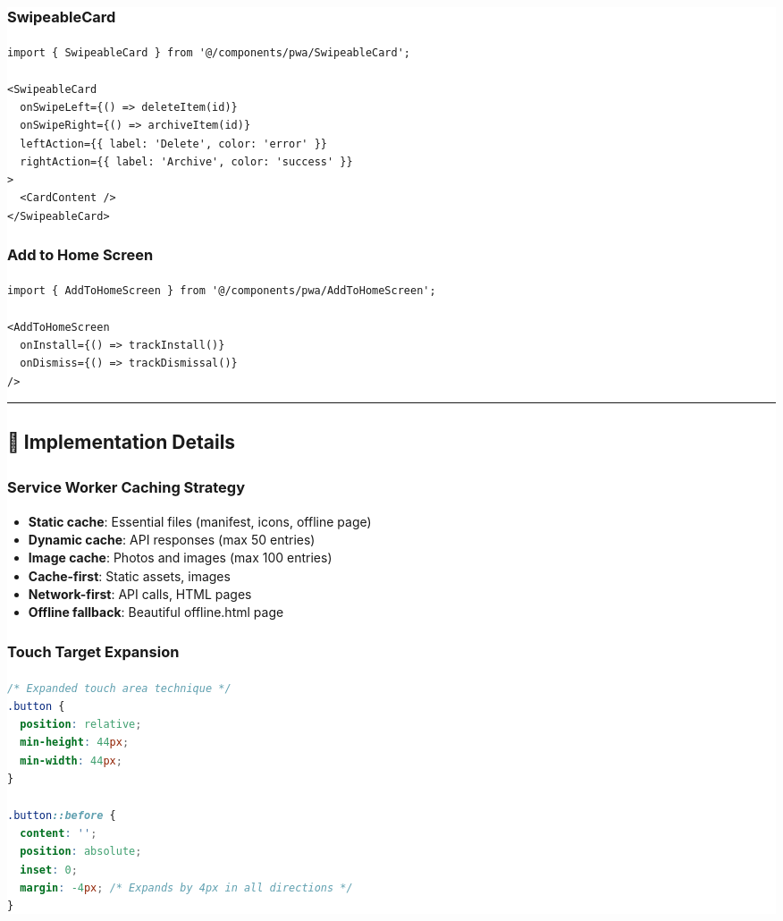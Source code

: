 ### SwipeableCard
```tsx
import { SwipeableCard } from '@/components/pwa/SwipeableCard';

<SwipeableCard
  onSwipeLeft={() => deleteItem(id)}
  onSwipeRight={() => archiveItem(id)}
  leftAction={{ label: 'Delete', color: 'error' }}
  rightAction={{ label: 'Archive', color: 'success' }}
>
  <CardContent />
</SwipeableCard>
```

### Add to Home Screen
```tsx
import { AddToHomeScreen } from '@/components/pwa/AddToHomeScreen';

<AddToHomeScreen
  onInstall={() => trackInstall()}
  onDismiss={() => trackDismissal()}
/>
```

---

## 🔧 Implementation Details

### Service Worker Caching Strategy
- **Static cache**: Essential files (manifest, icons, offline page)
- **Dynamic cache**: API responses (max 50 entries)
- **Image cache**: Photos and images (max 100 entries)
- **Cache-first**: Static assets, images
- **Network-first**: API calls, HTML pages
- **Offline fallback**: Beautiful offline.html page

### Touch Target Expansion
```css
/* Expanded touch area technique */
.button {
  position: relative;
  min-height: 44px;
  min-width: 44px;
}

.button::before {
  content: '';
  position: absolute;
  inset: 0;
  margin: -4px; /* Expands by 4px in all directions */
}
```
